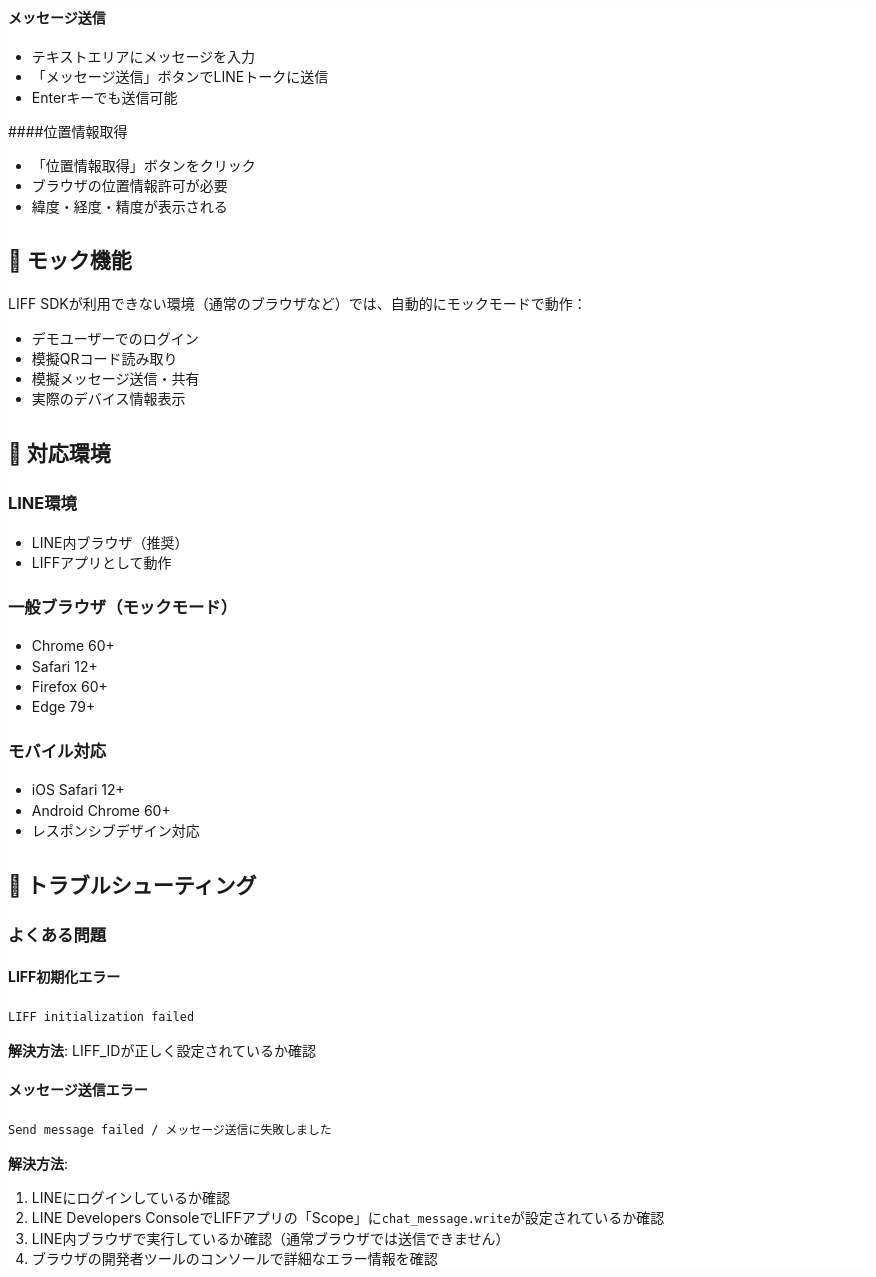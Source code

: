 #### メッセージ送信
- テキストエリアにメッセージを入力
- 「メッセージ送信」ボタンでLINEトークに送信
- Enterキーでも送信可能

####位置情報取得
- 「位置情報取得」ボタンをクリック
- ブラウザの位置情報許可が必要
- 緯度・経度・精度が表示される

## 🔧 モック機能

LIFF SDKが利用できない環境（通常のブラウザなど）では、自動的にモックモードで動作：

- デモユーザーでのログイン
- 模擬QRコード読み取り
- 模擬メッセージ送信・共有
- 実際のデバイス情報表示

## 📱 対応環境

### LINE環境
- LINE内ブラウザ（推奨）
- LIFFアプリとして動作

### 一般ブラウザ（モックモード）
- Chrome 60+
- Safari 12+
- Firefox 60+
- Edge 79+

### モバイル対応
- iOS Safari 12+
- Android Chrome 60+
- レスポンシブデザイン対応

## 🐛 トラブルシューティング

### よくある問題

#### LIFF初期化エラー
```
LIFF initialization failed
```
**解決方法**: LIFF_IDが正しく設定されているか確認

#### メッセージ送信エラー
```
Send message failed / メッセージ送信に失敗しました
```
**解決方法**: 
1. LINEにログインしているか確認
2. LINE Developers ConsoleでLIFFアプリの「Scope」に`chat_message.write`が設定されているか確認
3. LINE内ブラウザで実行しているか確認（通常ブラウザでは送信できません）
4. ブラウザの開発者ツールのコンソールで詳細なエラー情報を確認
